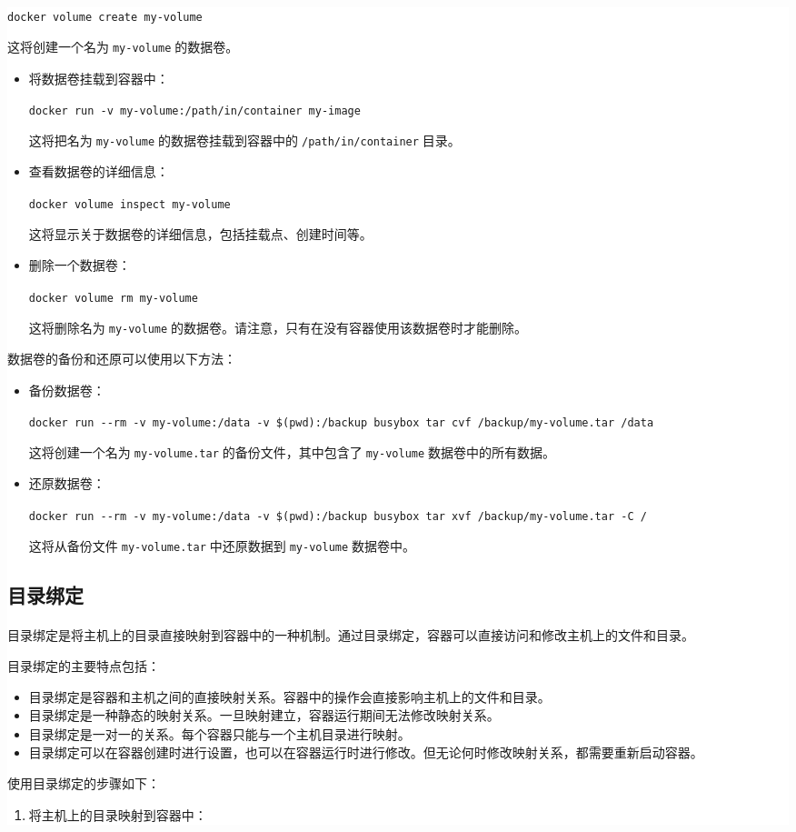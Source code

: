   ```shell
  docker volume create my-volume
  ```

  这将创建一个名为 `my-volume` 的数据卷。

- 将数据卷挂载到容器中：

  ```shell
  docker run -v my-volume:/path/in/container my-image
  ```

  这将把名为 `my-volume` 的数据卷挂载到容器中的 `/path/in/container` 目录。

- 查看数据卷的详细信息：

  ```shell
  docker volume inspect my-volume
  ```

  这将显示关于数据卷的详细信息，包括挂载点、创建时间等。

- 删除一个数据卷：

  ```shell
  docker volume rm my-volume
  ```

  这将删除名为 `my-volume` 的数据卷。请注意，只有在没有容器使用该数据卷时才能删除。

数据卷的备份和还原可以使用以下方法：

- 备份数据卷：

  ```shell
  docker run --rm -v my-volume:/data -v $(pwd):/backup busybox tar cvf /backup/my-volume.tar /data
  ```

  这将创建一个名为 `my-volume.tar` 的备份文件，其中包含了 `my-volume` 数据卷中的所有数据。

- 还原数据卷：

  ```shell
  docker run --rm -v my-volume:/data -v $(pwd):/backup busybox tar xvf /backup/my-volume.tar -C /
  ```

  这将从备份文件 `my-volume.tar` 中还原数据到 `my-volume` 数据卷中。

## 目录绑定

目录绑定是将主机上的目录直接映射到容器中的一种机制。通过目录绑定，容器可以直接访问和修改主机上的文件和目录。

目录绑定的主要特点包括：

- 目录绑定是容器和主机之间的直接映射关系。容器中的操作会直接影响主机上的文件和目录。
- 目录绑定是一种静态的映射关系。一旦映射建立，容器运行期间无法修改映射关系。
- 目录绑定是一对一的关系。每个容器只能与一个主机目录进行映射。
- 目录绑定可以在容器创建时进行设置，也可以在容器运行时进行修改。但无论何时修改映射关系，都需要重新启动容器。

使用目录绑定的步骤如下：

1. 将主机上的目录映射到容器中：
